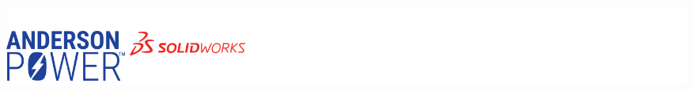<img src="img/AndersonPower.png" alt="Anderson Power" width=150>
<img src="img/Solidworks.png" alt="Solidworks" width=150>